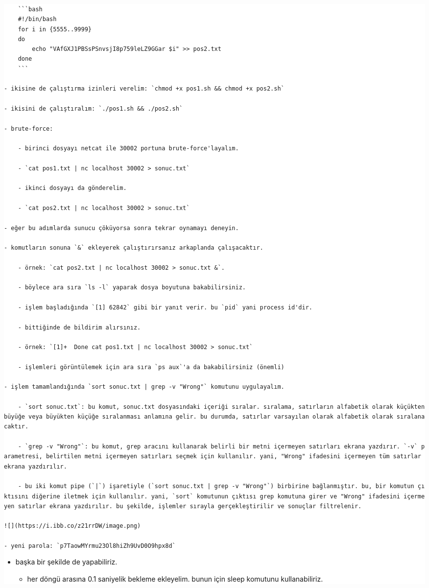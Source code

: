         ```bash
        #!/bin/bash
        for i in {5555..9999}
        do
            echo "VAfGXJ1PBSsPSnvsjI8p759leLZ9GGar $i" >> pos2.txt
        done
        ```

    - ikisine de çalıştırma izinleri verelim: `chmod +x pos1.sh && chmod +x pos2.sh`

    - ikisini de çalıştıralım: `./pos1.sh && ./pos2.sh`

    - brute-force:

        - birinci dosyayı netcat ile 30002 portuna brute-force'layalım.
        
        - `cat pos1.txt | nc localhost 30002 > sonuc.txt`

        - ikinci dosyayı da gönderelim.
        
        - `cat pos2.txt | nc localhost 30002 > sonuc.txt`

    - eğer bu adımlarda sunucu çöküyorsa sonra tekrar oynamayı deneyin.

    - komutların sonuna `&` ekleyerek çalıştırırsanız arkaplanda çalışacaktır.
    
        - örnek: `cat pos2.txt | nc localhost 30002 > sonuc.txt &`.

        - böylece ara sıra `ls -l` yaparak dosya boyutuna bakabilirsiniz.

        - işlem başladığında `[1] 62842` gibi bir yanıt verir. bu `pid` yani process id'dir.

        - bittiğinde de bildirim alırsınız.
        
        - örnek: `[1]+  Done cat pos1.txt | nc localhost 30002 > sonuc.txt`

        - işlemleri görüntülemek için ara sıra `ps aux`'a da bakabilirsiniz (önemli)

    - işlem tamamlandığında `sort sonuc.txt | grep -v "Wrong"` komutunu uygulayalım.

        - `sort sonuc.txt`: bu komut, sonuc.txt dosyasındaki içeriği sıralar. sıralama, satırların alfabetik olarak küçükten büyüğe veya büyükten küçüğe sıralanması anlamına gelir. bu durumda, satırlar varsayılan olarak alfabetik olarak sıralanacaktır.

        - `grep -v "Wrong"`: bu komut, grep aracını kullanarak belirli bir metni içermeyen satırları ekrana yazdırır. `-v` parametresi, belirtilen metni içermeyen satırları seçmek için kullanılır. yani, "Wrong" ifadesini içermeyen tüm satırlar ekrana yazdırılır.

        - bu iki komut pipe (`|`) işaretiyle (`sort sonuc.txt | grep -v "Wrong"`) birbirine bağlanmıştır. bu, bir komutun çıktısını diğerine iletmek için kullanılır. yani, `sort` komutunun çıktısı grep komutuna girer ve "Wrong" ifadesini içermeyen satırlar ekrana yazdırılır. bu şekilde, işlemler sırayla gerçekleştirilir ve sonuçlar filtrelenir.
    
    ![](https://i.ibb.co/z21rrDW/image.png)

    - yeni parola: `p7TaowMYrmu23Ol8hiZh9UvD0O9hpx8d`

- başka bir şekilde de yapabiliriz.
    
    - her döngü arasına 0.1 saniyelik bekleme ekleyelim. bunun için sleep komutunu kullanabiliriz.
